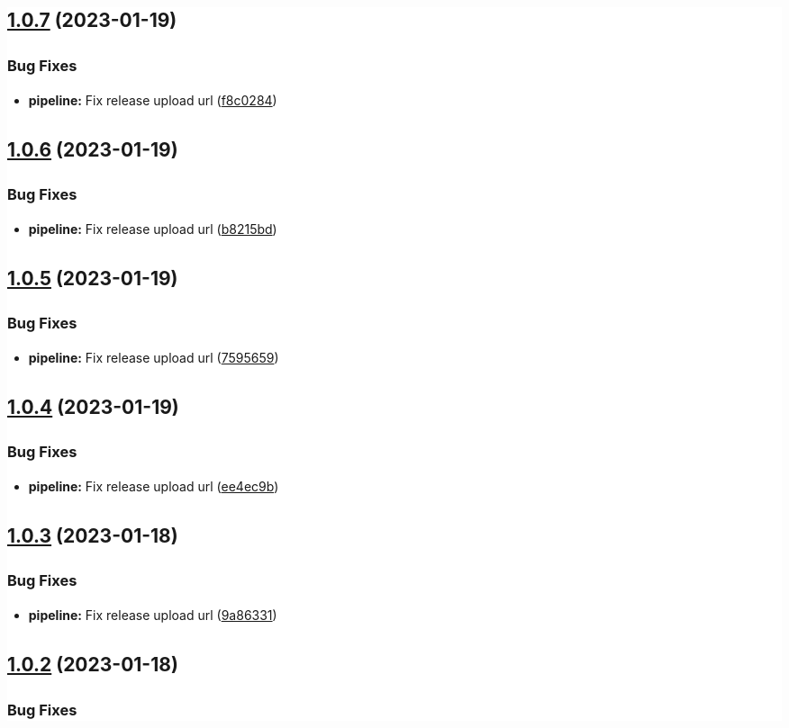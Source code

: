 ## [1.0.7](https://github.com/RouHim/this-week-in-past/compare/v1.0.6...v1.0.7) (2023-01-19)


### Bug Fixes

* **pipeline:** Fix release upload url ([f8c0284](https://github.com/RouHim/this-week-in-past/commit/f8c028493d216d46dfd27697056592f0d8525612))

## [1.0.6](https://github.com/RouHim/this-week-in-past/compare/v1.0.5...v1.0.6) (2023-01-19)


### Bug Fixes

* **pipeline:** Fix release upload url ([b8215bd](https://github.com/RouHim/this-week-in-past/commit/b8215bd95286328e803b3f16d34924ecbedc5e56))

## [1.0.5](https://github.com/RouHim/this-week-in-past/compare/v1.0.4...v1.0.5) (2023-01-19)


### Bug Fixes

* **pipeline:** Fix release upload url ([7595659](https://github.com/RouHim/this-week-in-past/commit/7595659346e460cf573ebd95e053f42152e9eb77))

## [1.0.4](https://github.com/RouHim/this-week-in-past/compare/v1.0.3...v1.0.4) (2023-01-19)


### Bug Fixes

* **pipeline:** Fix release upload url ([ee4ec9b](https://github.com/RouHim/this-week-in-past/commit/ee4ec9b198bee6b097c5c965605d3bdf841cc7e6))

## [1.0.3](https://github.com/RouHim/this-week-in-past/compare/v1.0.2...v1.0.3) (2023-01-18)


### Bug Fixes

* **pipeline:** Fix release upload url ([9a86331](https://github.com/RouHim/this-week-in-past/commit/9a86331c161f9d4994720c0c1721ea8a4b48c091))

## [1.0.2](https://github.com/RouHim/this-week-in-past/compare/v1.0.1...v1.0.2) (2023-01-18)


### Bug Fixes
